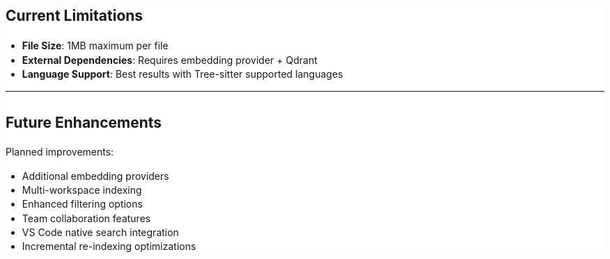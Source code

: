 
## Current Limitations

- **File Size**: 1MB maximum per file
- **External Dependencies**: Requires embedding provider + Qdrant
- **Language Support**: Best results with Tree-sitter supported languages

---

## Future Enhancements

Planned improvements:

- Additional embedding providers
- Multi-workspace indexing
- Enhanced filtering options
- Team collaboration features
- VS Code native search integration
- Incremental re-indexing optimizations
